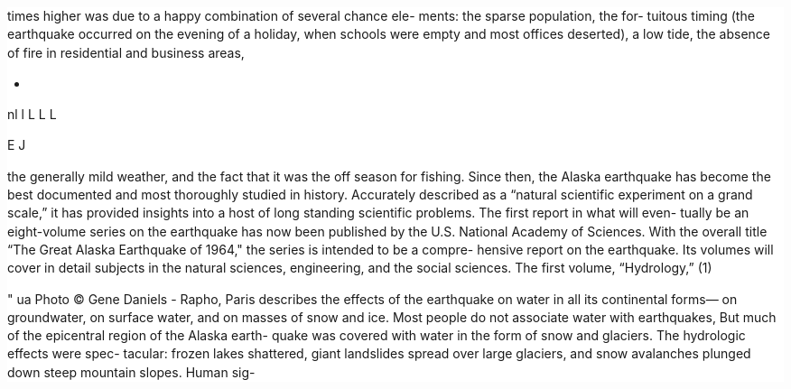 times higher was due to a happy 
combination of several chance ele- 
ments: the sparse population, the for- 
tuitous timing (the earthquake occurred 
on the evening of a holiday, when 
schools were empty and most offices 
deserted), a low tide, the absence of 
fire in residential and business areas, 
    
  
- 
nl
l 
L
L
L
 
E
J
 
the generally mild weather, and the 
fact that it was the off season for 
fishing. 
Since then, the Alaska earthquake 
has become the best documented and 
most thoroughly studied in history. 
Accurately described as a “natural 
scientific experiment on a grand scale,” 
it has provided insights into a host of 
long standing scientific problems. 
The first report in what will even- 
tually be an eight-volume series on the 
earthquake has now been published 
by the U.S. National Academy of 
Sciences. With the overall title “The 
Great Alaska Earthquake of 1964," the 
series is intended to be a compre- 
hensive report on the earthquake. Its 
volumes will cover in detail subjects 
in the natural sciences, engineering, 
and the social sciences. 
The first volume, “Hydrology,” (1) 
   
" ua 
Photo © Gene Daniels - Rapho, Paris 
describes the effects of the earthquake 
on water in all its continental forms— 
on groundwater, on surface water, and 
on masses of snow and ice. 
Most people do not associate water 
with earthquakes, But much of the 
epicentral region of the Alaska earth- 
quake was covered with water in the 
form of snow and glaciers. 
The hydrologic effects were spec- 
tacular: frozen lakes shattered, giant 
landslides spread over large glaciers, 
and snow avalanches plunged down 
steep mountain slopes. Human sig- 
  